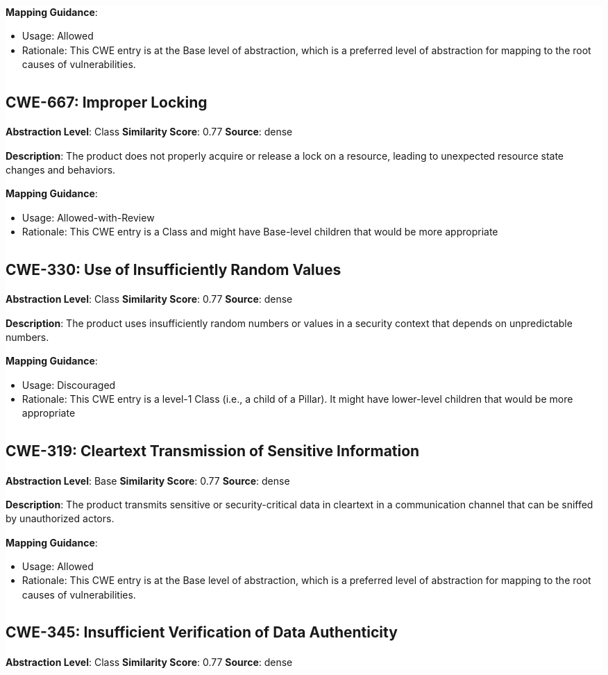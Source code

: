 **Mapping Guidance**:
- Usage: Allowed
- Rationale: This CWE entry is at the Base level of abstraction, which is a preferred level of abstraction for mapping to the root causes of vulnerabilities.



## CWE-667: Improper Locking
**Abstraction Level**: Class
**Similarity Score**: 0.77
**Source**: dense

**Description**:
The product does not properly acquire or release a lock on a resource, leading to unexpected resource state changes and behaviors.

**Mapping Guidance**:
- Usage: Allowed-with-Review
- Rationale: This CWE entry is a Class and might have Base-level children that would be more appropriate



## CWE-330: Use of Insufficiently Random Values
**Abstraction Level**: Class
**Similarity Score**: 0.77
**Source**: dense

**Description**:
The product uses insufficiently random numbers or values in a security context that depends on unpredictable numbers.

**Mapping Guidance**:
- Usage: Discouraged
- Rationale: This CWE entry is a level-1 Class (i.e., a child of a Pillar). It might have lower-level children that would be more appropriate



## CWE-319: Cleartext Transmission of Sensitive Information
**Abstraction Level**: Base
**Similarity Score**: 0.77
**Source**: dense

**Description**:
The product transmits sensitive or security-critical data in cleartext in a communication channel that can be sniffed by unauthorized actors.

**Mapping Guidance**:
- Usage: Allowed
- Rationale: This CWE entry is at the Base level of abstraction, which is a preferred level of abstraction for mapping to the root causes of vulnerabilities.



## CWE-345: Insufficient Verification of Data Authenticity
**Abstraction Level**: Class
**Similarity Score**: 0.77
**Source**: dense

